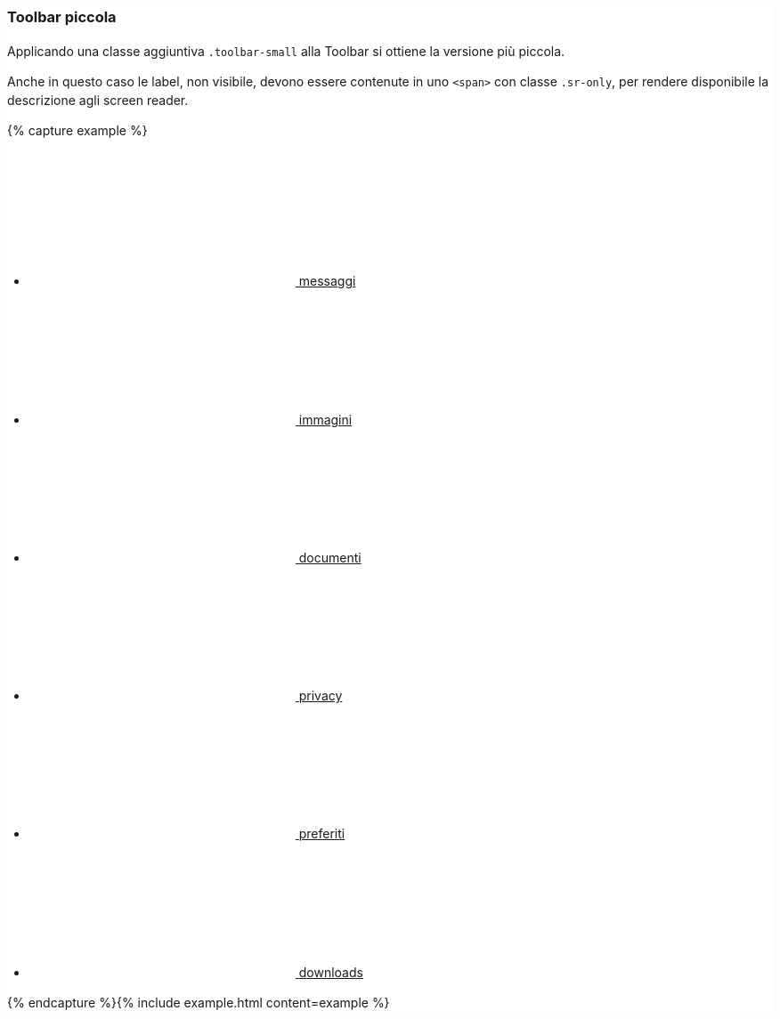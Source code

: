 ### Toolbar piccola

Applicando una classe aggiuntiva `.toolbar-small` alla Toolbar si ottiene la versione più piccola.

Anche in questo caso le label, non visibile, devono essere contenute in uno `<span>` con classe `.sr-only`, per rendere disponibile la descrizione agli screen reader.

{% capture example %}
<nav class="toolbar toolbar-small">
  <ul>
    <li>
      <a href="#" class="active">
        <svg class="icon icon-sm"><use xlink:href="{{ site.baseurl }}/dist/svg/sprite.svg#it-comment"></use></svg>
        <span class="sr-only">messaggi</span>
      </a>
    </li>
    <li>
      <a href="#">
        <svg class="icon icon-sm"><use xlink:href="{{ site.baseurl }}/dist/svg/sprite.svg#it-camera"></use></svg>
        <span class="sr-only">immagini</span>
      </a>
    </li>
    <li>
      <a href="#">
        <svg class="icon icon-sm"><use xlink:href="{{ site.baseurl }}/dist/svg/sprite.svg#it-file"></use></svg>
        <span class="sr-only">documenti</span>
      </a>
    </li>
    <li>
      <a href="#">
        <svg class="icon icon-sm"><use xlink:href="{{ site.baseurl }}/dist/svg/sprite.svg#it-locked"></use></svg>
        <span class="sr-only">privacy</span>
      </a>
    </li>
    <li>
      <a href="#">
        <svg class="icon icon-sm"><use xlink:href="{{ site.baseurl }}/dist/svg/sprite.svg#it-star-outline"></use></svg>
        <span class="sr-only">preferiti</span>
      </a>
    </li>
    <li>
      <a href="#" class="disabled" disabled aria-disabled="true">
        <svg class="icon icon-sm"><use xlink:href="{{ site.baseurl }}/dist/svg/sprite.svg#it-download"></use></svg>
        <span class="sr-only">downloads</span>
      </a>
    </li>
  </ul>
</nav>
{% endcapture %}{% include example.html content=example %}
